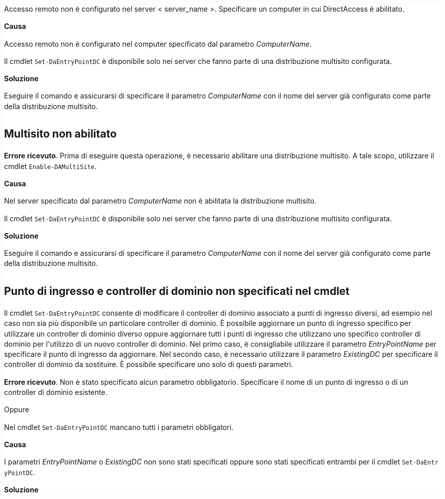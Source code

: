 Accesso remoto non è configurato nel server < server_name >. Specificare un computer in cui DirectAccess è abilitato.  
  
**Causa**  
  
Accesso remoto non è configurato nel computer specificato dal parametro *ComputerName*.  
  
Il cmdlet `Set-DaEntryPointDC` è disponibile solo nei server che fanno parte di una distribuzione multisito configurata.  
  
**Soluzione**  
  
Eseguire il comando e assicurarsi di specificare il parametro *ComputerName* con il nome del server già configurato come parte della distribuzione multisito.  
  
## <a name="multisite-is-not-enabled"></a>Multisito non abilitato  
**Errore ricevuto**. Prima di eseguire questa operazione, è necessario abilitare una distribuzione multisito. A tale scopo, utilizzare il cmdlet `Enable-DAMultiSite`.  
  
**Causa**  
  
Nel server specificato dal parametro *ComputerName* non è abilitata la distribuzione multisito.  
  
Il cmdlet `Set-DaEntryPointDC` è disponibile solo nei server che fanno parte di una distribuzione multisito configurata.  
  
**Soluzione**  
  
Eseguire il comando e assicurarsi di specificare il parametro *ComputerName* con il nome del server già configurato come parte della distribuzione multisito.  
  
## <a name="entry-point-and-domain-controller-not-provided-in-cmdlet"></a>Punto di ingresso e controller di dominio non specificati nel cmdlet  
Il cmdlet `Set-DaEntryPointDC` consente di modificare il controller di dominio associato a punti di ingresso diversi, ad esempio nel caso non sia più disponibile un particolare controller di dominio. È possibile aggiornare un punto di ingresso specifico per utilizzare un controller di dominio diverso oppure aggiornare tutti i punti di ingresso che utilizzano uno specifico controller di dominio per l'utilizzo di un nuovo controller di dominio. Nel primo caso, è consigliabile utilizzare il parametro *EntryPointName* per specificare il punto di ingresso da aggiornare. Nel secondo caso, è necessario utilizzare il parametro *ExistingDC* per specificare il controller di dominio da sostituire. È possibile specificare uno solo di questi parametri.  
  
**Errore ricevuto**. Non è stato specificato alcun parametro obbligatorio. Specificare il nome di un punto di ingresso o di un controller di dominio esistente.  
  
Oppure  
  
Nel cmdlet `Set-DaEntryPointDC` mancano tutti i parametri obbligatori.  
  
**Causa**  
  
I parametri *EntryPointName* o *ExistingDC* non sono stati specificati oppure sono stati specificati entrambi per il cmdlet `Set-DaEntryPointDC`.  
  
**Soluzione**  
  
